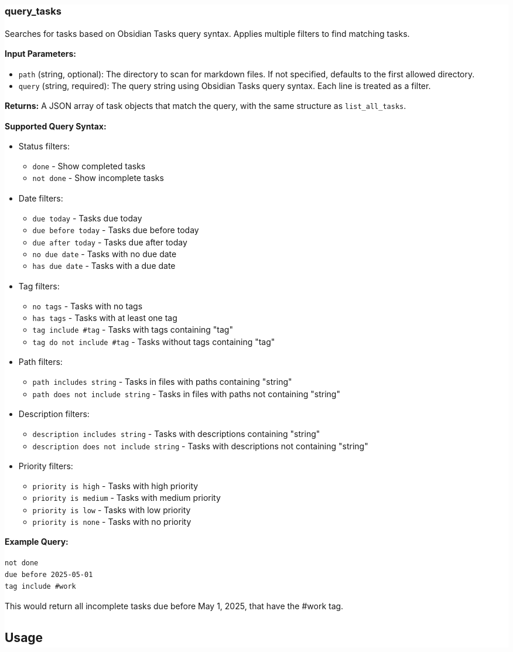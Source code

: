 ### query_tasks

Searches for tasks based on Obsidian Tasks query syntax. Applies multiple filters to find matching tasks.

**Input Parameters:**
- `path` (string, optional): The directory to scan for markdown files. If not specified, defaults to the first allowed directory.
- `query` (string, required): The query string using Obsidian Tasks query syntax. Each line is treated as a filter.

**Returns:**
A JSON array of task objects that match the query, with the same structure as `list_all_tasks`.

**Supported Query Syntax:**

- Status filters:
  - `done` - Show completed tasks
  - `not done` - Show incomplete tasks

- Date filters:
  - `due today` - Tasks due today
  - `due before today` - Tasks due before today
  - `due after today` - Tasks due after today
  - `no due date` - Tasks with no due date
  - `has due date` - Tasks with a due date

- Tag filters:
  - `no tags` - Tasks with no tags
  - `has tags` - Tasks with at least one tag
  - `tag include #tag` - Tasks with tags containing "tag"
  - `tag do not include #tag` - Tasks without tags containing "tag" 

- Path filters:
  - `path includes string` - Tasks in files with paths containing "string"
  - `path does not include string` - Tasks in files with paths not containing "string"

- Description filters:
  - `description includes string` - Tasks with descriptions containing "string"
  - `description does not include string` - Tasks with descriptions not containing "string"

- Priority filters:
  - `priority is high` - Tasks with high priority
  - `priority is medium` - Tasks with medium priority
  - `priority is low` - Tasks with low priority
  - `priority is none` - Tasks with no priority

**Example Query:**
```
not done
due before 2025-05-01
tag include #work
```
This would return all incomplete tasks due before May 1, 2025, that have the #work tag.

## Usage

